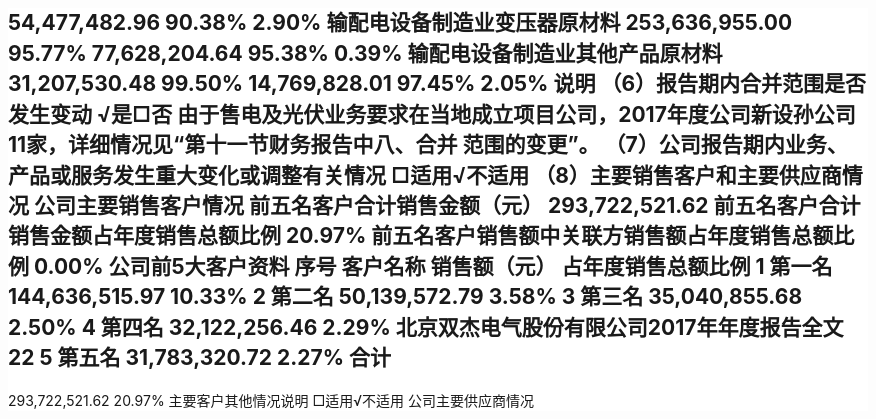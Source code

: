 54,477,482.96
90.38%
2.90%
输配电设备制造业变压器原材料
253,636,955.00
95.77%
77,628,204.64
95.38%
0.39%
输配电设备制造业其他产品原材料
31,207,530.48
99.50%
14,769,828.01
97.45%
2.05%
说明
（6）报告期内合并范围是否发生变动
√是□否
由于售电及光伏业务要求在当地成立项目公司，2017年度公司新设孙公司11家，详细情况见“第十一节财务报告中八、合并
范围的变更”。
（7）公司报告期内业务、产品或服务发生重大变化或调整有关情况
□适用√不适用
（8）主要销售客户和主要供应商情况
公司主要销售客户情况
前五名客户合计销售金额（元）
293,722,521.62
前五名客户合计销售金额占年度销售总额比例
20.97%
前五名客户销售额中关联方销售额占年度销售总额比例
0.00%
公司前5大客户资料
序号
客户名称
销售额（元）
占年度销售总额比例
1
第一名
144,636,515.97
10.33%
2
第二名
50,139,572.79
3.58%
3
第三名
35,040,855.68
2.50%
4
第四名
32,122,256.46
2.29%
北京双杰电气股份有限公司2017年年度报告全文
22
5
第五名
31,783,320.72
2.27%
合计
--
293,722,521.62
20.97%
主要客户其他情况说明
□适用√不适用
公司主要供应商情况